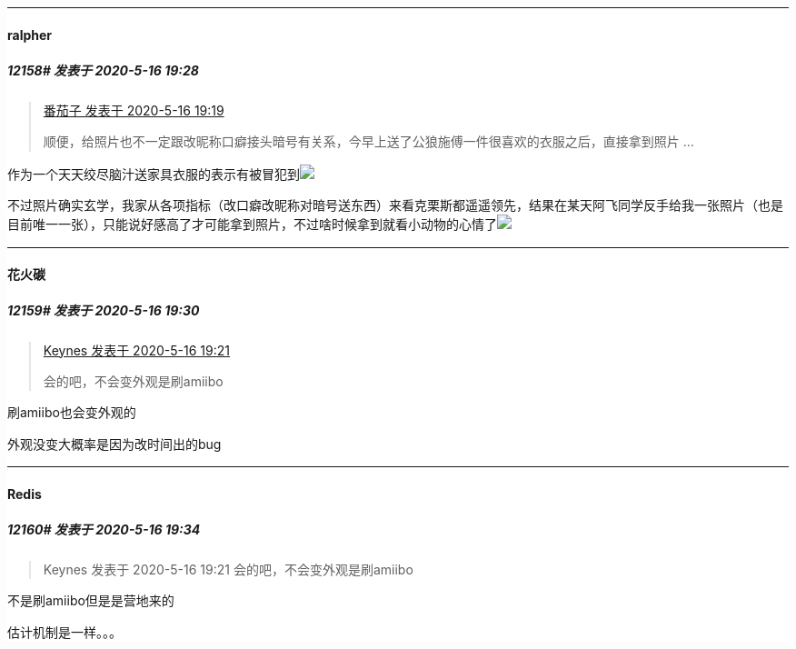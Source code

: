 





-----

####  ralpher  
##### 12158#       发表于 2020-5-16 19:28



<blockquote><a href="httphttps://bbs.saraba1st.com/2b/forum.php?mod=redirect&amp;goto=findpost&amp;pid=47442596&amp;ptid=1800312" target="_blank">番茄子 发表于 2020-5-16 19:19</a>

顺便，给照片也不一定跟改昵称口癖接头暗号有关系，今早上送了公狼施傅一件很喜欢的衣服之后，直接拿到照片 ...</blockquote>
作为一个天天绞尽脑汁送家具衣服的表示有被冒犯到<img src="https://static.saraba1st.com/image/smiley/face2017/067.png" referrerpolicy="no-referrer">

不过照片确实玄学，我家从各项指标（改口癖改昵称对暗号送东西）来看克栗斯都遥遥领先，结果在某天阿飞同学反手给我一张照片（也是目前唯一一张），只能说好感高了才可能拿到照片，不过啥时候拿到就看小动物的心情了<img src="https://static.saraba1st.com/image/smiley/face2017/068.png" referrerpolicy="no-referrer">







-----

####  花火碳  
##### 12159#       发表于 2020-5-16 19:30



<blockquote><a href="httphttps://bbs.saraba1st.com/2b/forum.php?mod=redirect&amp;goto=findpost&amp;pid=47442622&amp;ptid=1800312" target="_blank">Keynes 发表于 2020-5-16 19:21</a>

会的吧，不会变外观是刷amiibo</blockquote>
刷amiibo也会变外观的


外观没变大概率是因为改时间出的bug







-----

####  Redis  
##### 12160#       发表于 2020-5-16 19:34



<blockquote>Keynes 发表于 2020-5-16 19:21
会的吧，不会变外观是刷amiibo</blockquote>
不是刷amiibo但是是营地来的


估计机制是一样。。。




